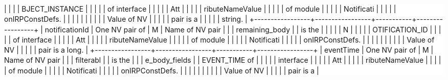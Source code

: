 |                 |                 |           | BJECT\_INSTANCE |
|                 |                 |           | of interface    |
|                 |                 |           | Att             |
|                 |                 |           | ributeNameValue |
|                 |                 |           | of module       |
|                 |                 |           | Notificati      |
|                 |                 |           | onIRPConstDefs. |
|                 |                 |           |                 |
|                 |                 |           | Value of NV     |
|                 |                 |           | pair is a       |
|                 |                 |           | string.         |
+-----------------+-----------------+-----------+-----------------+
| notificationId  | One NV pair of  | M         | Name of NV pair |
|                 | remaining\_body |           | is the          |
|                 |                 |           | N               |
|                 |                 |           | OTIFICATION\_ID |
|                 |                 |           | of interface    |
|                 |                 |           | Att             |
|                 |                 |           | ributeNameValue |
|                 |                 |           | of module       |
|                 |                 |           | Notificati      |
|                 |                 |           | onIRPConstDefs. |
|                 |                 |           |                 |
|                 |                 |           | Value of NV     |
|                 |                 |           | pair is a long. |
+-----------------+-----------------+-----------+-----------------+
| eventTime       | One NV pair of  | M         | Name of NV pair |
|                 | filterabl       |           | is the          |
|                 | e\_body\_fields |           | EVENT\_TIME of  |
|                 |                 |           | interface       |
|                 |                 |           | Att             |
|                 |                 |           | ributeNameValue |
|                 |                 |           | of module       |
|                 |                 |           | Notificati      |
|                 |                 |           | onIRPConstDefs. |
|                 |                 |           |                 |
|                 |                 |           | Value of NV     |
|                 |                 |           | pair is a       |